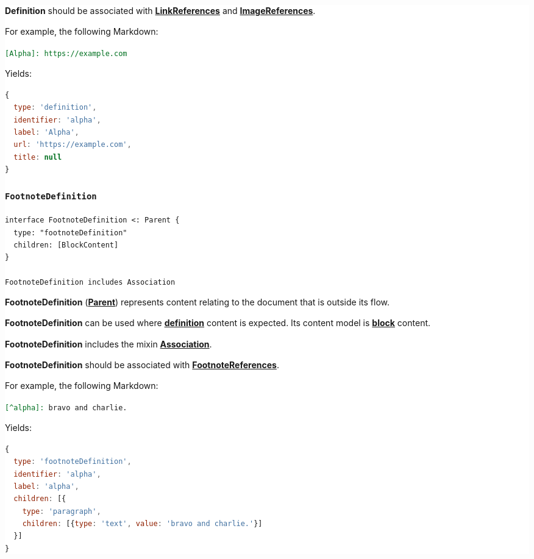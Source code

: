 **Definition** should be associated with
[**LinkReferences**][dfn-link-reference] and
[**ImageReferences**][dfn-image-reference].

For example, the following Markdown:

```markdown
[Alpha]: https://example.com
```

Yields:

```js
{
  type: 'definition',
  identifier: 'alpha',
  label: 'Alpha',
  url: 'https://example.com',
  title: null
}
```

### `FootnoteDefinition`

```idl
interface FootnoteDefinition <: Parent {
  type: "footnoteDefinition"
  children: [BlockContent]
}

FootnoteDefinition includes Association
```

**FootnoteDefinition** ([**Parent**][dfn-parent]) represents content relating
to the document that is outside its flow.

**FootnoteDefinition** can be used where
[**definition**][dfn-definition-content] content is expected.
Its content model is [**block**][dfn-block-content] content.

**FootnoteDefinition** includes the mixin
[**Association**][dfn-mxn-association].

**FootnoteDefinition** should be associated with
[**FootnoteReferences**][dfn-footnote-reference].

For example, the following Markdown:

```markdown
[^alpha]: bravo and charlie.
```

Yields:

```js
{
  type: 'footnoteDefinition',
  identifier: 'alpha',
  label: 'alpha',
  children: [{
    type: 'paragraph',
    children: [{type: 'text', value: 'bravo and charlie.'}]
  }]
}
```


[health]: https://github.com/syntax-tree/.github
[contributing]: https://github.com/syntax-tree/.github/blob/master/contributing.md
[support]: https://github.com/syntax-tree/.github/blob/master/support.md
[coc]: https://github.com/syntax-tree/.github/blob/master/code-of-conduct.md
[awesome]: https://github.com/syntax-tree/awesome-syntax-tree
[ideas]: https://github.com/syntax-tree/ideas
[license]: https://creativecommons.org/licenses/by/4.0/
[author]: https://wooorm.com
[logo]: https://raw.githubusercontent.com/syntax-tree/mdast/79672c0/logo.svg?sanitize=true
[releases]: https://github.com/syntax-tree/mdast/releases
[latest]: https://github.com/syntax-tree/mdast/releases/tag/3.0.0
[dfn-node]: https://github.com/syntax-tree/unist#node
[dfn-unist-parent]: https://github.com/syntax-tree/unist#parent
[dfn-unist-literal]: https://github.com/syntax-tree/unist#literal
[dfn-parent]: #parent
[dfn-literal]: #literal
[dfn-code]: #code
[dfn-inline-code]: #inlinecode
[dfn-list]: #list
[dfn-table]: #table
[dfn-link-reference]: #linkreference
[dfn-image-reference]: #imagereference
[dfn-footnote-reference]: #footnotereference
[dfn-definition]: #definition
[dfn-footnote-definition]: #footnotedefinition
[term-tree]: https://github.com/syntax-tree/unist#tree
[term-child]: https://github.com/syntax-tree/unist#child
[term-sibling]: https://github.com/syntax-tree/unist#sibling
[term-root]: https://github.com/syntax-tree/unist#root
[term-head]: https://github.com/syntax-tree/unist#head
[dfn-mxn-resource]: #resource
[dfn-mxn-association]: #association
[dfn-mxn-reference]: #reference
[dfn-mxn-alternative]: #alternative
[dfn-enum-align-type]: #aligntype
[dfn-enum-reference-type]: #referencetype
[dfn-content]: #content
[dfn-top-level-content]: #toplevelcontent
[dfn-block-content]: #blockcontent
[dfn-frontmatter-content]: #frontmattercontent
[dfn-definition-content]: #frontmattercontent
[dfn-list-content]: #listcontent
[dfn-table-content]: #tablecontent
[dfn-row-content]: #rowcontent
[dfn-phrasing-content]: #phrasingcontent
[dfn-static-phrasing-content]: #staticphrasingcontent
[list-of-utilities]: #list-of-utilities
[unist]: https://github.com/syntax-tree/unist
[syntax-tree]: https://github.com/syntax-tree/unist#syntax-tree
[yaml]: https://yaml.org
[html]: https://html.spec.whatwg.org/multipage/
[css-text]: https://drafts.csswg.org/css-text/
[css-left]: https://drafts.csswg.org/css-text/#valdef-text-align-left
[css-right]: https://drafts.csswg.org/css-text/#valdef-text-align-right
[css-center]: https://drafts.csswg.org/css-text/#valdef-text-align-center
[javascript]: https://www.ecma-international.org/ecma-262/9.0/index.html
[webidl]: https://heycam.github.io/webidl/
[markdown]: https://daringfireball.net/projects/markdown/
[commonmark]: https://commonmark.org
[gfm]: https://github.github.com/gfm/
[glossary]: https://github.com/syntax-tree/unist#glossary
[utilities]: https://github.com/syntax-tree/unist#list-of-utilities
[unified]: https://github.com/unifiedjs/unified
[remark]: https://github.com/remarkjs/remark